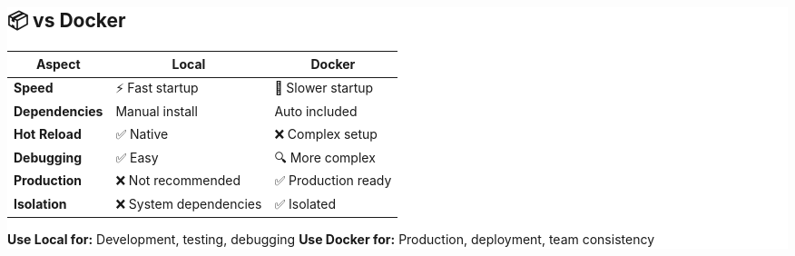 ## 📦 vs Docker

| Aspect           | Local                  | Docker              |
| ---------------- | ---------------------- | ------------------- |
| **Speed**        | ⚡ Fast startup        | 🐌 Slower startup   |
| **Dependencies** | Manual install         | Auto included       |
| **Hot Reload**   | ✅ Native              | ❌ Complex setup    |
| **Debugging**    | ✅ Easy                | 🔍 More complex     |
| **Production**   | ❌ Not recommended     | ✅ Production ready |
| **Isolation**    | ❌ System dependencies | ✅ Isolated         |

**Use Local for:** Development, testing, debugging
**Use Docker for:** Production, deployment, team consistency
